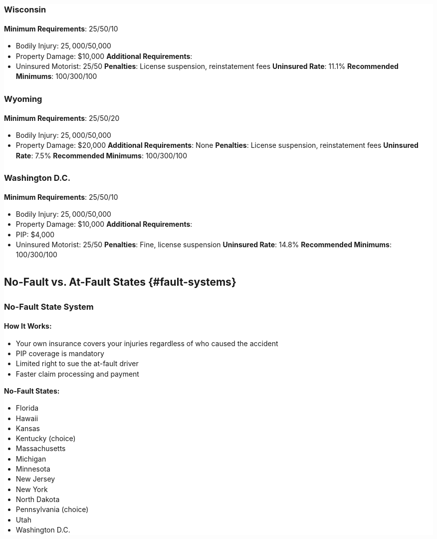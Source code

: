 ### Wisconsin
**Minimum Requirements**: 25/50/10
- Bodily Injury: $25,000/$50,000
- Property Damage: $10,000
**Additional Requirements**: 
- Uninsured Motorist: 25/50
**Penalties**: License suspension, reinstatement fees
**Uninsured Rate**: 11.1%
**Recommended Minimums**: 100/300/100

### Wyoming
**Minimum Requirements**: 25/50/20
- Bodily Injury: $25,000/$50,000
- Property Damage: $20,000
**Additional Requirements**: None
**Penalties**: License suspension, reinstatement fees
**Uninsured Rate**: 7.5%
**Recommended Minimums**: 100/300/100

### Washington D.C.
**Minimum Requirements**: 25/50/10
- Bodily Injury: $25,000/$50,000
- Property Damage: $10,000
**Additional Requirements**: 
- PIP: $4,000
- Uninsured Motorist: 25/50
**Penalties**: Fine, license suspension
**Uninsured Rate**: 14.8%
**Recommended Minimums**: 100/300/100

## No-Fault vs. At-Fault States {#fault-systems}

### No-Fault State System

**How It Works:**
- Your own insurance covers your injuries regardless of who caused the accident
- PIP coverage is mandatory
- Limited right to sue the at-fault driver
- Faster claim processing and payment

**No-Fault States:**
- Florida
- Hawaii  
- Kansas
- Kentucky (choice)
- Massachusetts
- Michigan
- Minnesota
- New Jersey
- New York
- North Dakota
- Pennsylvania (choice)
- Utah
- Washington D.C.
